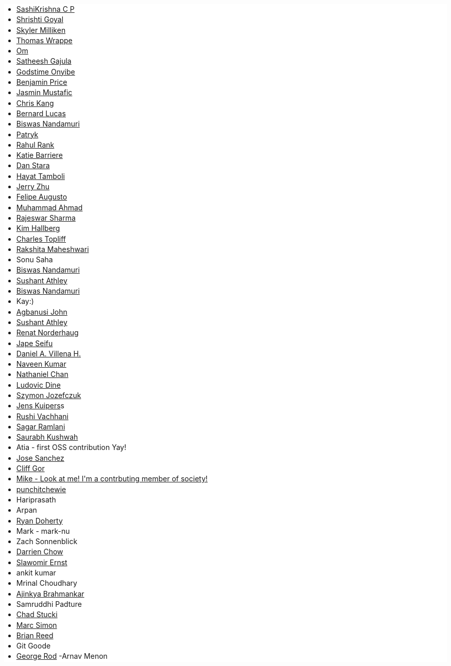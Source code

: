 -   [SashiKrishna C P](https://github.com/ossCodeJourney)
-   [Shrishti Goyal](https://github.com/eternal-dreamer)
-   [Skyler Milliken](https://github.com/relykstm)
-   [Thomas Wrappe](https://github.com/twrappe)
-   [Om](https://github.com/OmLakshmi)
-   [Satheesh Gajula](https://github.com/satheesh22g)
-   [Godstime Onyibe](https://github.com/Godstyme)
-   [Benjamin Price](https://githib.com/BenjaminDavid0527)
-   [Jasmin Mustafic](https://github.com/dotundefined)
-   [Chris Kang](https://githib.com/brandedcow)
-   [Bernard Lucas](https://github.com/balucas)
-   [Biswas Nandamuri](https://github.com/Biswas-N)
-   [Patryk](https://github.com/PatrykB-dot)
-   [Rahul Rank](https://github.com/rahulrank)
-   [Katie Barriere](https://github.com/kt2187)
-   [Dan Stara](https://github.com/staradan)
-   [Hayat Tamboli](https://github.com/hayat-tamboli)
-   [Jerry Zhu](https://github.com/bobliuuu)
-   [Felipe Augusto](https://github.com/relipe)
-   [Muhammad Ahmad](https://github.com/MA-Ahmad)
-   [Rajeswar Sharma](https://github.com/RajeswarSharma)
-   [Kim Hallberg](https://github.com/thinkverse)
-   [Charles Topliff](https://github.com/ctopliff)
-   [Rakshita Maheshwari](https://github.com/rakshitamaheshwari)
-   Sonu Saha
-   [Biswas Nandamuri](https://github.com/Biswas-N)
-   [Sushant Athley](https://github.com/uf-sushant)
-   [Biswas Nandamuri](https://github.com/Biswas-N)
-   Kay:)
-   [Agbanusi John](https://github.com/agbanusi)
-   [Sushant Athley](https://github.com/uf-sushant)
-   [Renat Norderhaug](https://github.com/Renat97/)
-   [Jape Seifu](https://github.com/jseifu)
-   [Daniel A. Villena H.](https://github.com/davillenah)
-   [Naveen Kumar](https://github.com/naveen-27)
-   [Nathaniel Chan](https://github.com/SevenNateNine)
-   [Ludovic Dine](https://github.com/VirtualPuzzles/)
-   [Szymon Jozefczuk](https://github.com/SimonJoz)
-   [Jens Kuipers](https://github.com/jens-kuipers/)s
-   [Rushi Vachhani](https://github.com/RushiVachhani)
-   [Sagar Ramlani](https://github.com/Ramlanisagar)
-   [Saurabh Kushwah](https://github.com/saurabh-kushwah)
-   Atia - first OSS contribution Yay!
-   [Jose Sanchez](https://github.com/josemsanchez)
-   [Cliff Gor](https://github.com/cliffgor)
-   [Mike - Look at me! I'm a contrbuting member of society!](https://github.com/Michael-M-Mike)
-   [punchitchewie](https://github.com/punchitchewie)
-   Hariprasath
-   Arpan
-   [Ryan Doherty](https://github.com/r-doherty)
-   Mark - mark-nu
-   Zach Sonnenblick
-   [Darrien Chow](https://github.com/darrien-c)
-   [Slawomir Ernst](https://github.com/slawoe)
-   ankit kumar
-   Mrinal Choudhary
-   [Ajinkya Brahmankar](https://github.com/ajinkyabrahmankar)
-   Samruddhi Padture
-   [Chad Stucki](https://github.com/chadstucki)
-   [Marc Simon](https://github.com/msimon23)
-   [Brian Reed](https://github.com/BRReed)
-   Git Goode
-   [George Rod](https://https://github.com/gnrod)
    -Arnav Menon